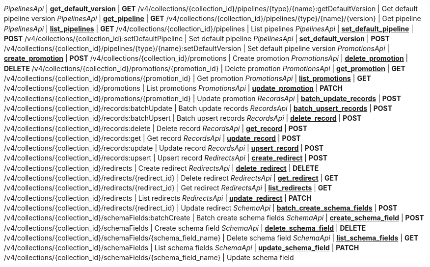 *PipelinesApi* | [**get_default_version**](docs/PipelinesApi.md#get_default_version) | **GET** /v4/collections/{collection_id}/pipelines/{type}/{name}:getDefaultVersion | Get default pipeline version
*PipelinesApi* | [**get_pipeline**](docs/PipelinesApi.md#get_pipeline) | **GET** /v4/collections/{collection_id}/pipelines/{type}/{name}/{version} | Get pipeline
*PipelinesApi* | [**list_pipelines**](docs/PipelinesApi.md#list_pipelines) | **GET** /v4/collections/{collection_id}/pipelines | List pipelines
*PipelinesApi* | [**set_default_pipeline**](docs/PipelinesApi.md#set_default_pipeline) | **POST** /v4/collections/{collection_id}:setDefaultPipeline | Set default pipeline
*PipelinesApi* | [**set_default_version**](docs/PipelinesApi.md#set_default_version) | **POST** /v4/collections/{collection_id}/pipelines/{type}/{name}:setDefaultVersion | Set default pipeline version
*PromotionsApi* | [**create_promotion**](docs/PromotionsApi.md#create_promotion) | **POST** /v4/collections/{collection_id}/promotions | Create promotion
*PromotionsApi* | [**delete_promotion**](docs/PromotionsApi.md#delete_promotion) | **DELETE** /v4/collections/{collection_id}/promotions/{promotion_id} | Delete promotion
*PromotionsApi* | [**get_promotion**](docs/PromotionsApi.md#get_promotion) | **GET** /v4/collections/{collection_id}/promotions/{promotion_id} | Get promotion
*PromotionsApi* | [**list_promotions**](docs/PromotionsApi.md#list_promotions) | **GET** /v4/collections/{collection_id}/promotions | List promotions
*PromotionsApi* | [**update_promotion**](docs/PromotionsApi.md#update_promotion) | **PATCH** /v4/collections/{collection_id}/promotions/{promotion_id} | Update promotion
*RecordsApi* | [**batch_update_records**](docs/RecordsApi.md#batch_update_records) | **POST** /v4/collections/{collection_id}/records:batchUpdate | Batch update records
*RecordsApi* | [**batch_upsert_records**](docs/RecordsApi.md#batch_upsert_records) | **POST** /v4/collections/{collection_id}/records:batchUpsert | Batch upsert records
*RecordsApi* | [**delete_record**](docs/RecordsApi.md#delete_record) | **POST** /v4/collections/{collection_id}/records:delete | Delete record
*RecordsApi* | [**get_record**](docs/RecordsApi.md#get_record) | **POST** /v4/collections/{collection_id}/records:get | Get record
*RecordsApi* | [**update_record**](docs/RecordsApi.md#update_record) | **POST** /v4/collections/{collection_id}/records:update | Update record
*RecordsApi* | [**upsert_record**](docs/RecordsApi.md#upsert_record) | **POST** /v4/collections/{collection_id}/records:upsert | Upsert record
*RedirectsApi* | [**create_redirect**](docs/RedirectsApi.md#create_redirect) | **POST** /v4/collections/{collection_id}/redirects | Create redirect
*RedirectsApi* | [**delete_redirect**](docs/RedirectsApi.md#delete_redirect) | **DELETE** /v4/collections/{collection_id}/redirects/{redirect_id} | Delete redirect
*RedirectsApi* | [**get_redirect**](docs/RedirectsApi.md#get_redirect) | **GET** /v4/collections/{collection_id}/redirects/{redirect_id} | Get redirect
*RedirectsApi* | [**list_redirects**](docs/RedirectsApi.md#list_redirects) | **GET** /v4/collections/{collection_id}/redirects | List redirects
*RedirectsApi* | [**update_redirect**](docs/RedirectsApi.md#update_redirect) | **PATCH** /v4/collections/{collection_id}/redirects/{redirect_id} | Update redirect
*SchemaApi* | [**batch_create_schema_fields**](docs/SchemaApi.md#batch_create_schema_fields) | **POST** /v4/collections/{collection_id}/schemaFields:batchCreate | Batch create schema fields
*SchemaApi* | [**create_schema_field**](docs/SchemaApi.md#create_schema_field) | **POST** /v4/collections/{collection_id}/schemaFields | Create schema field
*SchemaApi* | [**delete_schema_field**](docs/SchemaApi.md#delete_schema_field) | **DELETE** /v4/collections/{collection_id}/schemaFields/{schema_field_name} | Delete schema field
*SchemaApi* | [**list_schema_fields**](docs/SchemaApi.md#list_schema_fields) | **GET** /v4/collections/{collection_id}/schemaFields | List schema fields
*SchemaApi* | [**update_schema_field**](docs/SchemaApi.md#update_schema_field) | **PATCH** /v4/collections/{collection_id}/schemaFields/{schema_field_name} | Update schema field
